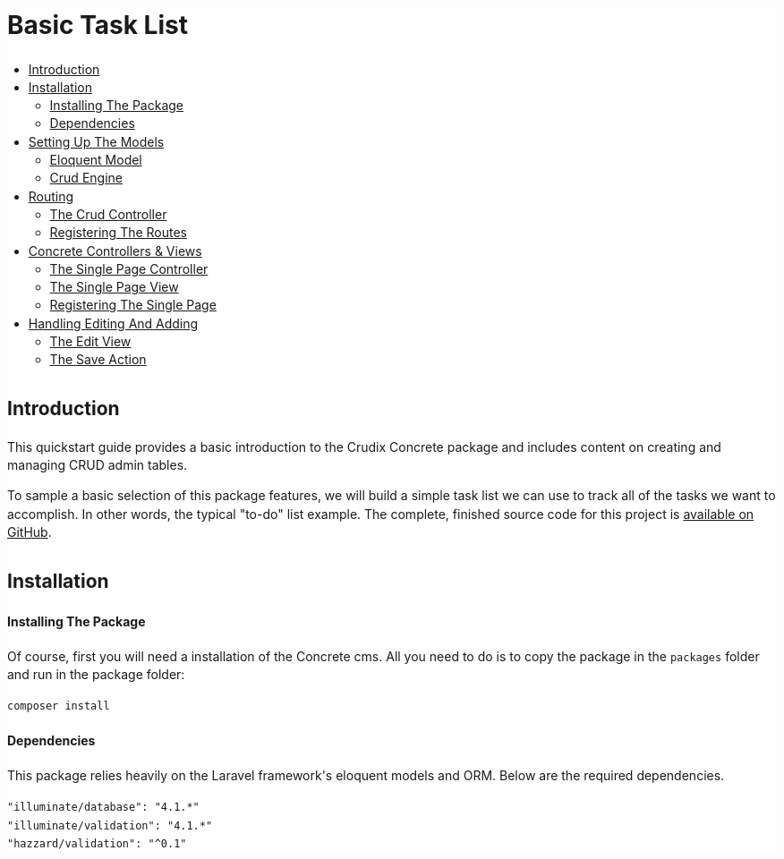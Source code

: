 # Basic Task List

- [Introduction](#introduction)
- [Installation](#installation)
	- [Installing The Package](#installing-the-package)
	- [Dependencies](#dependencies)
- [Setting Up The Models](#setting-up-the-models)
	- [Eloquent Model](#eloquent-model)
	- [Crud Engine](#crud-engine)
- [Routing](#routing)
	- [The Crud Controller](#the-crud-controller)
	- [Registering The Routes](#registering-the-routes)
- [Concrete Controllers & Views](#concrete-controllers-views)
	- [The Single Page Controller](#the-single-page-controller)
	- [The Single Page View](#the-single-page-view)
	- [Registering The Single Page](#registering-the-single-page)
- [Handling Editing And Adding](#handling-editing-and-adding)
	- [The Edit View](#the-edit-view)
	- [The Save Action](#the-save-action)

<a name="introduction"></a>
## Introduction

This quickstart guide provides a basic introduction to the Crudix Concrete package and includes content on creating and managing CRUD admin tables.

To sample a basic selection of this package features, we will build a simple task list we can use to track all of the tasks we want to accomplish. In other words, the typical "to-do" list example. The complete, finished source code for this project is [available on GitHub](https://bitbucket.org/eduard_tofan/crudix/src).

<a name="installation"></a>
## Installation

<a name="installing-the-package"></a>
#### Installing The Package

Of course, first you will need a installation of the Concrete cms. All you need to do is to copy the package in the `packages` folder and run in the package folder:

	composer install

<a name="dependencies"></a>
#### Dependencies

 This package relies heavily on the Laravel framework's eloquent models and ORM. Below are the required dependencies.

	"illuminate/database": "4.1.*"
    "illuminate/validation": "4.1.*"
    "hazzard/validation": "^0.1"
